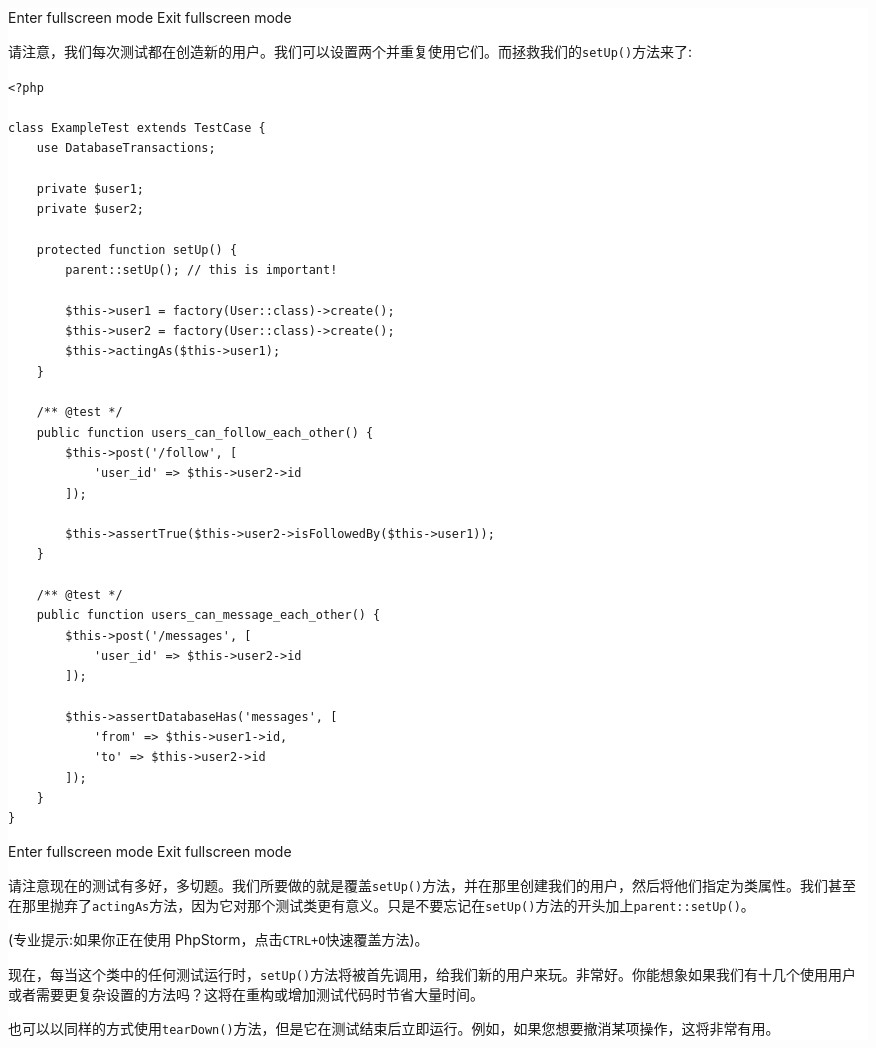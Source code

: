 Enter fullscreen mode Exit fullscreen mode

请注意，我们每次测试都在创造新的用户。我们可以设置两个并重复使用它们。而拯救我们的`setUp()`方法来了:

```
<?php

class ExampleTest extends TestCase {
    use DatabaseTransactions;

    private $user1;
    private $user2;

    protected function setUp() {
        parent::setUp(); // this is important!

        $this->user1 = factory(User::class)->create();
        $this->user2 = factory(User::class)->create();
        $this->actingAs($this->user1);
    }

    /** @test */
    public function users_can_follow_each_other() {
        $this->post('/follow', [
            'user_id' => $this->user2->id
        ]);

        $this->assertTrue($this->user2->isFollowedBy($this->user1));
    }

    /** @test */
    public function users_can_message_each_other() {
        $this->post('/messages', [
            'user_id' => $this->user2->id
        ]);

        $this->assertDatabaseHas('messages', [
            'from' => $this->user1->id,
            'to' => $this->user2->id
        ]);
    }
} 
```

Enter fullscreen mode Exit fullscreen mode

请注意现在的测试有多好，多切题。我们所要做的就是覆盖`setUp()`方法，并在那里创建我们的用户，然后将他们指定为类属性。我们甚至在那里抛弃了`actingAs`方法，因为它对那个测试类更有意义。只是不要忘记在`setUp()`方法的开头加上`parent::setUp()`。

(专业提示:如果你正在使用 PhpStorm，点击`CTRL+O`快速覆盖方法)。

现在，每当这个类中的任何测试运行时，`setUp()`方法将被首先调用，给我们新的用户来玩。非常好。你能想象如果我们有十几个使用用户或者需要更复杂设置的方法吗？这将在重构或增加测试代码时节省大量时间。

也可以以同样的方式使用`tearDown()`方法，但是它在测试结束后立即运行。例如，如果您想要撤消某项操作，这将非常有用。
